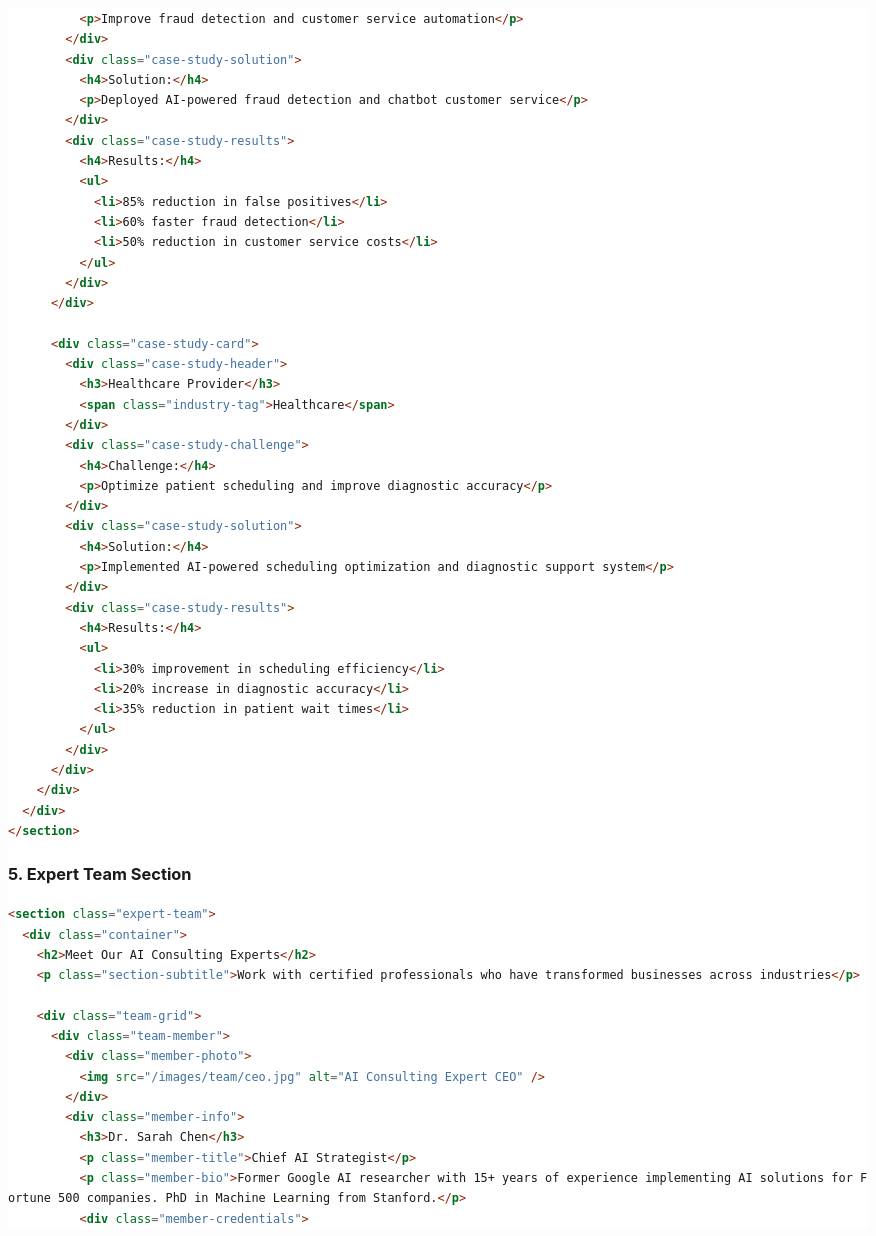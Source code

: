 ```html
          <p>Improve fraud detection and customer service automation</p>
        </div>
        <div class="case-study-solution">
          <h4>Solution:</h4>
          <p>Deployed AI-powered fraud detection and chatbot customer service</p>
        </div>
        <div class="case-study-results">
          <h4>Results:</h4>
          <ul>
            <li>85% reduction in false positives</li>
            <li>60% faster fraud detection</li>
            <li>50% reduction in customer service costs</li>
          </ul>
        </div>
      </div>
      
      <div class="case-study-card">
        <div class="case-study-header">
          <h3>Healthcare Provider</h3>
          <span class="industry-tag">Healthcare</span>
        </div>
        <div class="case-study-challenge">
          <h4>Challenge:</h4>
          <p>Optimize patient scheduling and improve diagnostic accuracy</p>
        </div>
        <div class="case-study-solution">
          <h4>Solution:</h4>
          <p>Implemented AI-powered scheduling optimization and diagnostic support system</p>
        </div>
        <div class="case-study-results">
          <h4>Results:</h4>
          <ul>
            <li>30% improvement in scheduling efficiency</li>
            <li>20% increase in diagnostic accuracy</li>
            <li>35% reduction in patient wait times</li>
          </ul>
        </div>
      </div>
    </div>
  </div>
</section>
```

### 5. Expert Team Section

```html
<section class="expert-team">
  <div class="container">
    <h2>Meet Our AI Consulting Experts</h2>
    <p class="section-subtitle">Work with certified professionals who have transformed businesses across industries</p>
    
    <div class="team-grid">
      <div class="team-member">
        <div class="member-photo">
          <img src="/images/team/ceo.jpg" alt="AI Consulting Expert CEO" />
        </div>
        <div class="member-info">
          <h3>Dr. Sarah Chen</h3>
          <p class="member-title">Chief AI Strategist</p>
          <p class="member-bio">Former Google AI researcher with 15+ years of experience implementing AI solutions for Fortune 500 companies. PhD in Machine Learning from Stanford.</p>
          <div class="member-credentials">
```